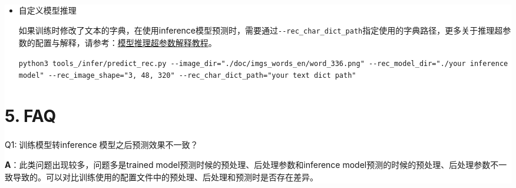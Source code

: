 - 自定义模型推理

  如果训练时修改了文本的字典，在使用inference模型预测时，需要通过`--rec_char_dict_path`指定使用的字典路径，更多关于推理超参数的配置与解释，请参考：[模型推理超参数解释教程](./inference_args.md)。

  ```
  python3 tools_/infer/predict_rec.py --image_dir="./doc/imgs_words_en/word_336.png" --rec_model_dir="./your inference model" --rec_image_shape="3, 48, 320" --rec_char_dict_path="your text dict path"
  ```


# 5. FAQ

Q1: 训练模型转inference 模型之后预测效果不一致？

**A**：此类问题出现较多，问题多是trained model预测时候的预处理、后处理参数和inference model预测的时候的预处理、后处理参数不一致导致的。可以对比训练使用的配置文件中的预处理、后处理和预测时是否存在差异。
